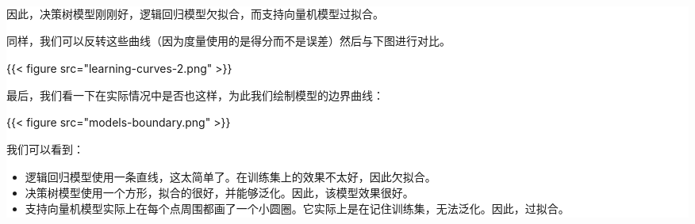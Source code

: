 因此，决策树模型刚刚好，逻辑回归模型欠拟合，而支持向量机模型过拟合。

同样，我们可以反转这些曲线（因为度量使用的是得分而不是误差）然后与下图进行对比。

{{< figure src="learning-curves-2.png" >}}

最后，我们看一下在实际情况中是否也这样，为此我们绘制模型的边界曲线：

{{< figure src="models-boundary.png" >}}

我们可以看到：

- 逻辑回归模型使用一条直线，这太简单了。在训练集上的效果不太好，因此欠拟合。
- 决策树模型使用一个方形，拟合的很好，并能够泛化。因此，该模型效果很好。
- 支持向量机模型实际上在每个点周围都画了一个小圆圈。它实际上是在记住训练集，无法泛化。因此，过拟合。